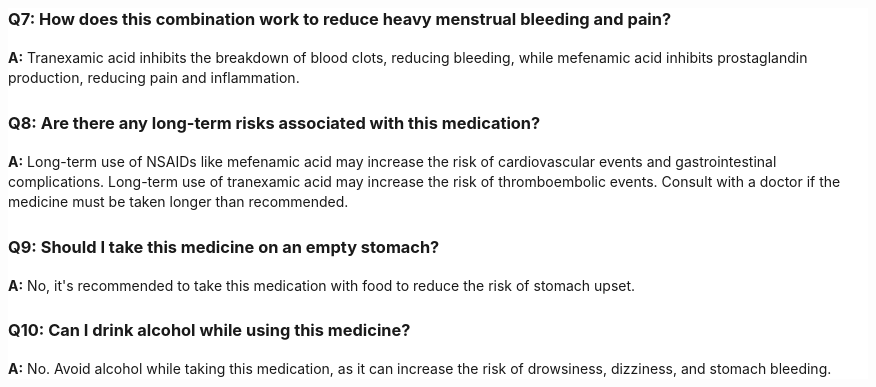 
### **Q7: How does this combination work to reduce heavy menstrual bleeding and pain?**

**A:** Tranexamic acid inhibits the breakdown of blood clots, reducing bleeding, while mefenamic acid inhibits prostaglandin production, reducing pain and inflammation.


### **Q8: Are there any long-term risks associated with this medication?**

**A:** Long-term use of NSAIDs like mefenamic acid may increase the risk of cardiovascular events and gastrointestinal complications. Long-term use of tranexamic acid may increase the risk of thromboembolic events.  Consult with a doctor if the medicine must be taken longer than recommended.



### **Q9:  Should I take this medicine on an empty stomach?**
**A:**  No, it's recommended to take this medication with food to reduce the risk of stomach upset.


### **Q10: Can I drink alcohol while using this medicine?**
**A:** No. Avoid alcohol while taking this medication, as it can increase the risk of drowsiness, dizziness, and stomach bleeding.

